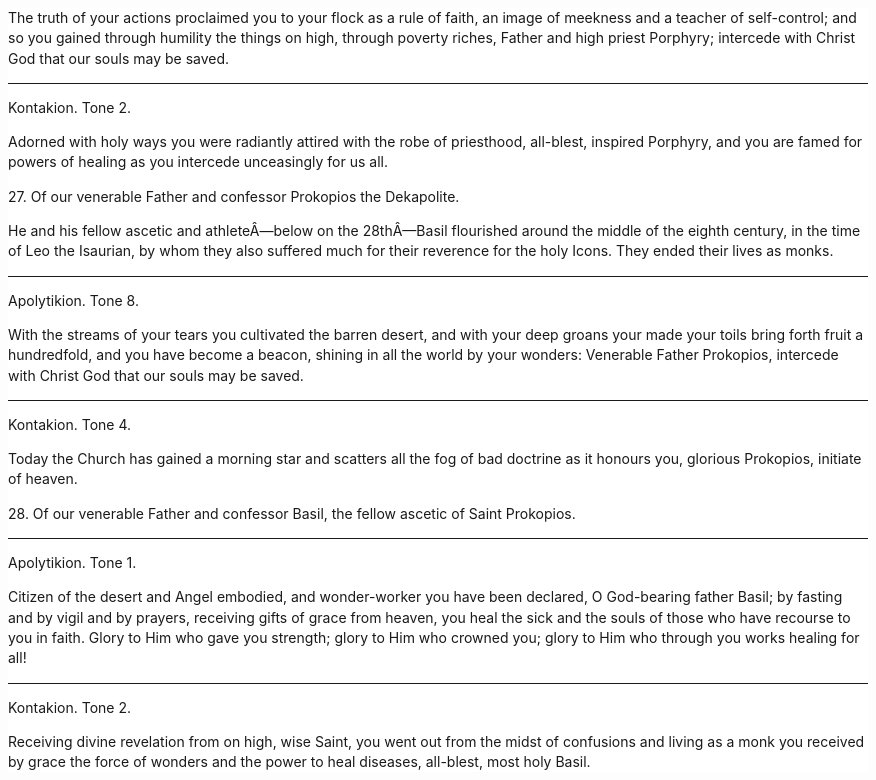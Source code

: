 The truth of your actions proclaimed you to your flock as a rule of
faith, an image of meekness and a teacher of self-control; and so you
gained through humility the things on high, through poverty riches,
Father and high priest Porphyry; intercede with Christ God that our
souls may be saved.

****

Kontakion. Tone 2.

Adorned with holy ways you were radiantly attired with the robe of
priesthood, all-blest, inspired Porphyry, and you are famed for powers
of healing as you intercede unceasingly for us all.

27\. Of our venerable Father and confessor Prokopios the Dekapolite.

He and his fellow ascetic and athleteÂ—below on the 28thÂ—Basil
flourished around the middle of the eighth century, in the time of Leo
the Isaurian, by whom they also suffered much for their reverence for
the holy Icons. They ended their lives as monks.

****

Apolytikion. Tone 8.

With the streams of your tears you cultivated the barren desert, and
with your deep groans your made your toils bring forth fruit a
hundredfold, and you have become a beacon, shining in all the world by
your wonders: Venerable Father Prokopios, intercede with Christ God that
our souls may be saved.

****

Kontakion. Tone 4.

Today the Church has gained a morning star and scatters all the fog of
bad doctrine as it honours you, glorious Prokopios, initiate of heaven.

28\. Of our venerable Father and confessor Basil, the fellow ascetic of
Saint Prokopios.

****

Apolytikion. Tone 1.

Citizen of the desert and Angel embodied, and wonder-worker you have
been declared, O God-bearing father Basil; by fasting and by vigil and
by prayers, receiving gifts of grace from heaven, you heal the sick and
the souls of those who have recourse to you in faith. Glory to Him who
gave you strength; glory to Him who crowned you; glory to Him who
through you works healing for all!

****

Kontakion. Tone 2.

Receiving divine revelation from on high, wise Saint, you went out from
the midst of confusions and living as a monk you received by grace the
force of wonders and the power to heal diseases, all-blest, most holy
Basil.
